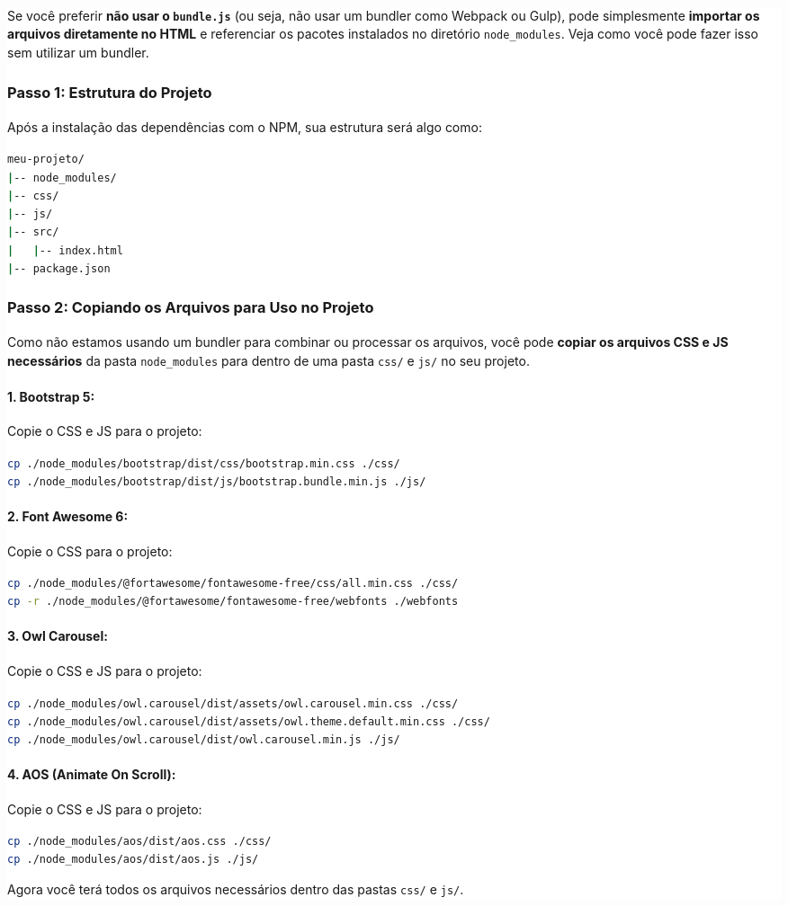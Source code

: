 Se você preferir **não usar o `bundle.js`** (ou seja, não usar um bundler como Webpack ou Gulp), pode simplesmente **importar os arquivos diretamente no HTML** e referenciar os pacotes instalados no diretório `node_modules`. Veja como você pode fazer isso sem utilizar um bundler.

### Passo 1: Estrutura do Projeto

Após a instalação das dependências com o NPM, sua estrutura será algo como:

```bash
meu-projeto/
|-- node_modules/
|-- css/
|-- js/
|-- src/
|   |-- index.html
|-- package.json
```

### Passo 2: Copiando os Arquivos para Uso no Projeto

Como não estamos usando um bundler para combinar ou processar os arquivos, você pode **copiar os arquivos CSS e JS necessários** da pasta `node_modules` para dentro de uma pasta `css/` e `js/` no seu projeto.

#### 1. **Bootstrap 5**:
   Copie o CSS e JS para o projeto:
   ```bash
   cp ./node_modules/bootstrap/dist/css/bootstrap.min.css ./css/
   cp ./node_modules/bootstrap/dist/js/bootstrap.bundle.min.js ./js/
   ```

#### 2. **Font Awesome 6**:
   Copie o CSS para o projeto:
   ```bash
   cp ./node_modules/@fortawesome/fontawesome-free/css/all.min.css ./css/
   cp -r ./node_modules/@fortawesome/fontawesome-free/webfonts ./webfonts
   ```

#### 3. **Owl Carousel**:
   Copie o CSS e JS para o projeto:
   ```bash
   cp ./node_modules/owl.carousel/dist/assets/owl.carousel.min.css ./css/
   cp ./node_modules/owl.carousel/dist/assets/owl.theme.default.min.css ./css/
   cp ./node_modules/owl.carousel/dist/owl.carousel.min.js ./js/
   ```

#### 4. **AOS (Animate On Scroll)**:
   Copie o CSS e JS para o projeto:
   ```bash
   cp ./node_modules/aos/dist/aos.css ./css/
   cp ./node_modules/aos/dist/aos.js ./js/
   ```

Agora você terá todos os arquivos necessários dentro das pastas `css/` e `js/`.
